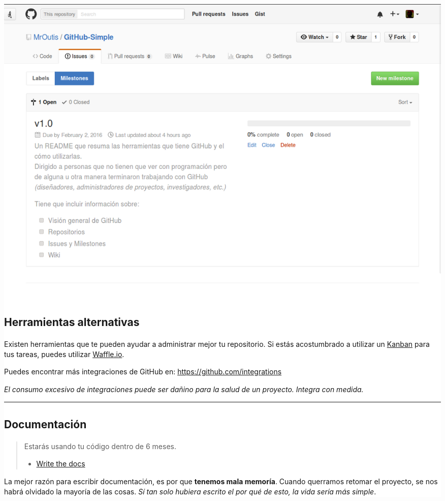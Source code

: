![Github Milestones](/images/github-milestones.png)


## Herramientas alternativas
Existen herramientas que te pueden ayudar a administrar mejor tu repositorio.
Si estás acostumbrado a utilizar un [Kanban](https://es.wikipedia.org/wiki/Kanban)
para tus tareas, puedes utilizar [Waffle.io](https://waffle.io/).

Puedes encontrar más integraciones de GitHub en: https://github.com/integrations

*El consumo excesivo de integraciones puede ser dañino para
la salud de un proyecto. Integra con medida.*

--------------------------------------------------------------------------------

## Documentación
> Estarás usando tu c­­ódigo dentro de 6 meses.
>   - [Write the docs](http://docs.writethedocs.org)

La mejor razón para escribir documentación, es por que **tenemos mala memoría**.
Cuando querramos retomar el proyecto, se nos habrá olvidado la mayoría de las
cosas. *Sí tan solo hubiera escrito el por qué de esto, la vida sería más
simple*.
